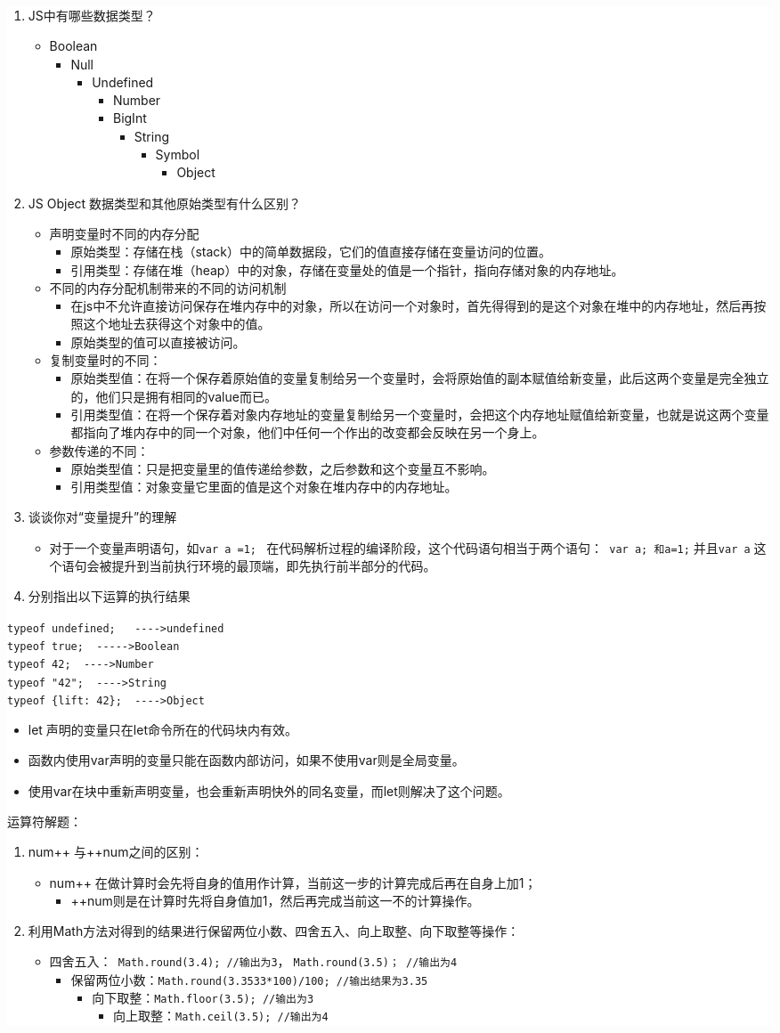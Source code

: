 
1. JS中有哪些数据类型？
   	- Boolean
      	- Null
         	- Undefined
            	- Number
               	- BigInt
                  	- String
                     	- Symbol
                        	- Object
2. JS Object 数据类型和其他原始类型有什么区别？
    - 声明变量时不同的内存分配
      	- 原始类型：存储在栈（stack）中的简单数据段，它们的值直接存储在变量访问的位置。
      	- 引用类型：存储在堆（heap）中的对象，存储在变量处的值是一个指针，指向存储对象的内存地址。
    - 不同的内存分配机制带来的不同的访问机制
      	- 在js中不允许直接访问保存在堆内存中的对象，所以在访问一个对象时，首先得得到的是这个对象在堆中的内存地址，然后再按照这个地址去获得这个对象中的值。
      	- 原始类型的值可以直接被访问。
   - 复制变量时的不同：
     	- 原始类型值：在将一个保存着原始值的变量复制给另一个变量时，会将原始值的副本赋值给新变量，此后这两个变量是完全独立的，他们只是拥有相同的value而已。
     	- 引用类型值：在将一个保存着对象内存地址的变量复制给另一个变量时，会把这个内存地址赋值给新变量，也就是说这两个变量都指向了堆内存中的同一个对象，他们中任何一个作出的改变都会反映在另一个身上。
   - 参数传递的不同：
     	- 原始类型值：只是把变量里的值传递给参数，之后参数和这个变量互不影响。
     	- 引用类型值：对象变量它里面的值是这个对象在堆内存中的内存地址。

3. 谈谈你对“变量提升”的理解

	- 对于一个变量声明语句，如`var a =1; ` 在代码解析过程的编译阶段，这个代码语句相当于两个语句：` var a; 和a=1;` 并且`var a` 这个语句会被提升到当前执行环境的最顶端，即先执行前半部分的代码。

4. 分别指出以下运算的执行结果

```
typeof undefined;   ---->undefined
typeof true;  ----->Boolean
typeof 42;  ---->Number
typeof "42";  ---->String
typeof {lift: 42};  ---->Object
```



- let 声明的变量只在let命令所在的代码块内有效。

- 函数内使用var声明的变量只能在函数内部访问，如果不使用var则是全局变量。
- 使用var在块中重新声明变量，也会重新声明快外的同名变量，而let则解决了这个问题。



运算符解题：

1. num++ 与++num之间的区别：

   	- num++ 在做计算时会先将自身的值用作计算，当前这一步的计算完成后再在自身上加1；
      	- ++num则是在计算时先将自身值加1，然后再完成当前这一不的计算操作。

2. 利用Math方法对得到的结果进行保留两位小数、四舍五入、向上取整、向下取整等操作：

    - 四舍五入：` Math.round(3.4); //输出为3`， `Math.round(3.5)； //输出为4`
      	- 保留两位小数：`Math.round(3.3533*100)/100; //输出结果为3.35`
         	- 向下取整：`Math.floor(3.5); //输出为3`
            	- 向上取整：`Math.ceil(3.5); //输出为4`
